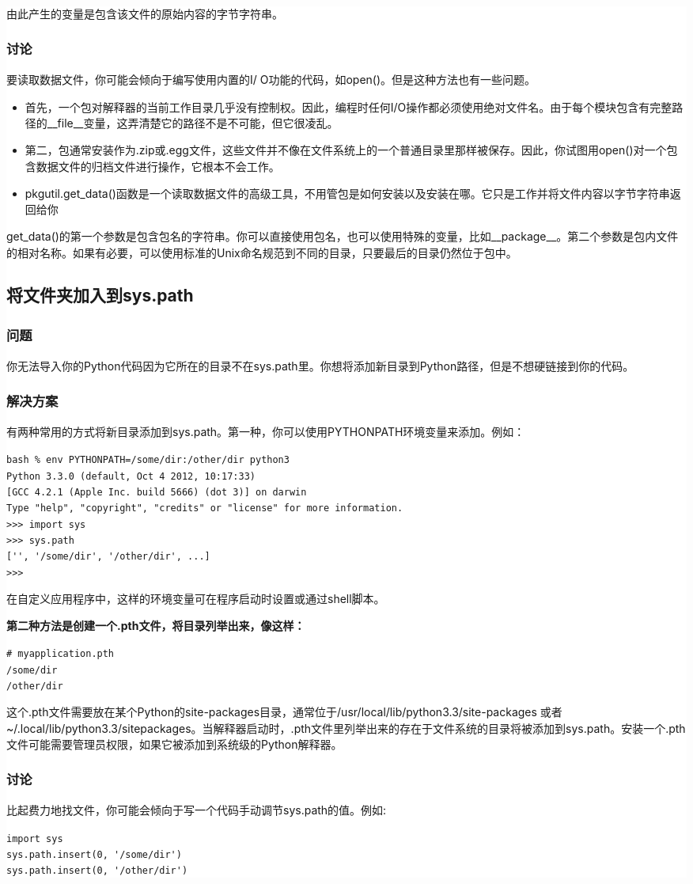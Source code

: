 由此产生的变量是包含该文件的原始内容的字节字符串。

### 讨论

要读取数据文件，你可能会倾向于编写使用内置的I/ O功能的代码，如open()。但是这种方法也有一些问题。

* 首先，一个包对解释器的当前工作目录几乎没有控制权。因此，编程时任何I/O操作都必须使用绝对文件名。由于每个模块包含有完整路径的__file__变量，这弄清楚它的路径不是不可能，但它很凌乱。

* 第二，包通常安装作为.zip或.egg文件，这些文件并不像在文件系统上的一个普通目录里那样被保存。因此，你试图用open()对一个包含数据文件的归档文件进行操作，它根本不会工作。

* pkgutil.get_data()函数是一个读取数据文件的高级工具，不用管包是如何安装以及安装在哪。它只是工作并将文件内容以字节字符串返回给你

get_data()的第一个参数是包含包名的字符串。你可以直接使用包名，也可以使用特殊的变量，比如__package__。第二个参数是包内文件的相对名称。如果有必要，可以使用标准的Unix命名规范到不同的目录，只要最后的目录仍然位于包中。

## 将文件夹加入到sys.path

### 问题

你无法导入你的Python代码因为它所在的目录不在sys.path里。你想将添加新目录到Python路径，但是不想硬链接到你的代码。

### 解决方案

有两种常用的方式将新目录添加到sys.path。第一种，你可以使用PYTHONPATH环境变量来添加。例如：

```
bash % env PYTHONPATH=/some/dir:/other/dir python3
Python 3.3.0 (default, Oct 4 2012, 10:17:33)
[GCC 4.2.1 (Apple Inc. build 5666) (dot 3)] on darwin
Type "help", "copyright", "credits" or "license" for more information.
>>> import sys
>>> sys.path
['', '/some/dir', '/other/dir', ...]
>>>
```

在自定义应用程序中，这样的环境变量可在程序启动时设置或通过shell脚本。

**第二种方法是创建一个.pth文件，将目录列举出来，像这样：**

```
# myapplication.pth
/some/dir
/other/dir
```

这个.pth文件需要放在某个Python的site-packages目录，通常位于/usr/local/lib/python3.3/site-packages 或者 ~/.local/lib/python3.3/sitepackages。当解释器启动时，.pth文件里列举出来的存在于文件系统的目录将被添加到sys.path。安装一个.pth文件可能需要管理员权限，如果它被添加到系统级的Python解释器。

### 讨论

比起费力地找文件，你可能会倾向于写一个代码手动调节sys.path的值。例如:

```
import sys
sys.path.insert(0, '/some/dir')
sys.path.insert(0, '/other/dir')
```
